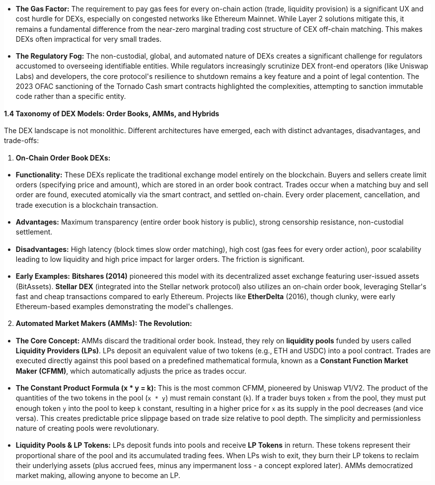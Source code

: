 *   **The Gas Factor:** The requirement to pay gas fees for every on-chain action (trade, liquidity provision) is a significant UX and cost hurdle for DEXs, especially on congested networks like Ethereum Mainnet. While Layer 2 solutions mitigate this, it remains a fundamental difference from the near-zero marginal trading cost structure of CEX off-chain matching. This makes DEXs often impractical for very small trades.

*   **The Regulatory Fog:** The non-custodial, global, and automated nature of DEXs creates a significant challenge for regulators accustomed to overseeing identifiable entities. While regulators increasingly scrutinize DEX front-end operators (like Uniswap Labs) and developers, the core protocol's resilience to shutdown remains a key feature and a point of legal contention. The 2023 OFAC sanctioning of the Tornado Cash smart contracts highlighted the complexities, attempting to sanction immutable code rather than a specific entity.

**1.4 Taxonomy of DEX Models: Order Books, AMMs, and Hybrids**

The DEX landscape is not monolithic. Different architectures have emerged, each with distinct advantages, disadvantages, and trade-offs:

1.  **On-Chain Order Book DEXs:**

*   **Functionality:** These DEXs replicate the traditional exchange model entirely on the blockchain. Buyers and sellers create limit orders (specifying price and amount), which are stored in an order book contract. Trades occur when a matching buy and sell order are found, executed atomically via the smart contract, and settled on-chain. Every order placement, cancellation, and trade execution is a blockchain transaction.

*   **Advantages:** Maximum transparency (entire order book history is public), strong censorship resistance, non-custodial settlement.

*   **Disadvantages:** High latency (block times slow order matching), high cost (gas fees for every order action), poor scalability leading to low liquidity and high price impact for larger orders. The friction is significant.

*   **Early Examples:** **Bitshares (2014)** pioneered this model with its decentralized asset exchange featuring user-issued assets (BitAssets). **Stellar DEX** (integrated into the Stellar network protocol) also utilizes an on-chain order book, leveraging Stellar's fast and cheap transactions compared to early Ethereum. Projects like **EtherDelta** (2016), though clunky, were early Ethereum-based examples demonstrating the model's challenges.

2.  **Automated Market Makers (AMMs): The Revolution:**

*   **The Core Concept:** AMMs discard the traditional order book. Instead, they rely on **liquidity pools** funded by users called **Liquidity Providers (LPs)**. LPs deposit an equivalent value of two tokens (e.g., ETH and USDC) into a pool contract. Trades are executed directly against this pool based on a predefined mathematical formula, known as a **Constant Function Market Maker (CFMM)**, which automatically adjusts the price as trades occur.

*   **The Constant Product Formula (x * y = k):** This is the most common CFMM, pioneered by Uniswap V1/V2. The product of the quantities of the two tokens in the pool (`x * y`) must remain constant (`k`). If a trader buys token `x` from the pool, they must put enough token `y` into the pool to keep `k` constant, resulting in a higher price for `x` as its supply in the pool decreases (and vice versa). This creates predictable price slippage based on trade size relative to pool depth. The simplicity and permissionless nature of creating pools were revolutionary.

*   **Liquidity Pools & LP Tokens:** LPs deposit funds into pools and receive **LP Tokens** in return. These tokens represent their proportional share of the pool and its accumulated trading fees. When LPs wish to exit, they burn their LP tokens to reclaim their underlying assets (plus accrued fees, minus any impermanent loss - a concept explored later). AMMs democratized market making, allowing anyone to become an LP.
